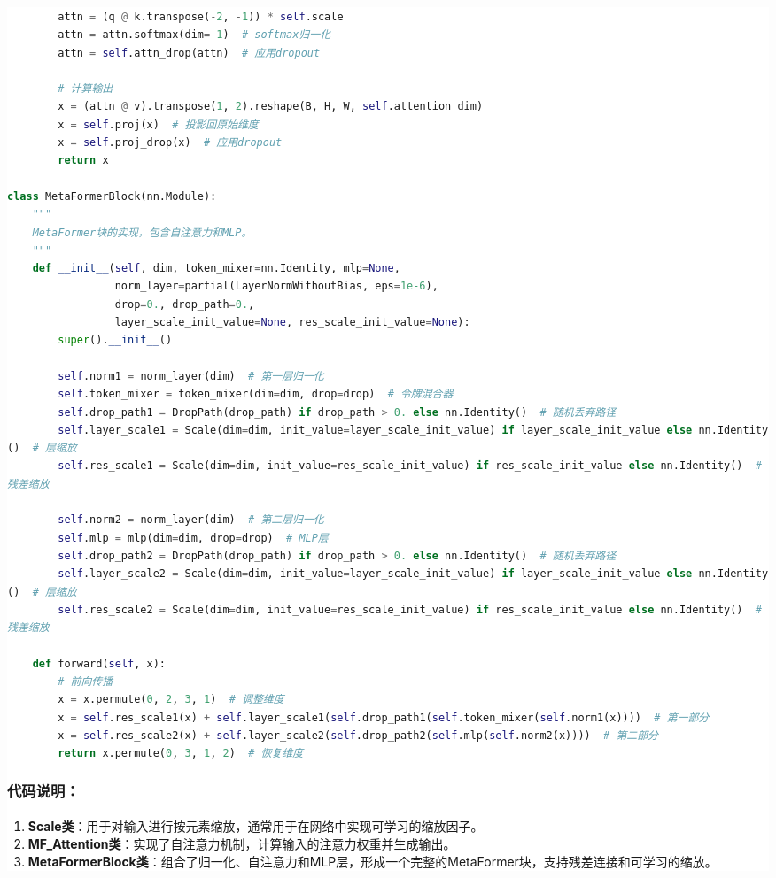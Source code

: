 ```python
        attn = (q @ k.transpose(-2, -1)) * self.scale
        attn = attn.softmax(dim=-1)  # softmax归一化
        attn = self.attn_drop(attn)  # 应用dropout

        # 计算输出
        x = (attn @ v).transpose(1, 2).reshape(B, H, W, self.attention_dim)
        x = self.proj(x)  # 投影回原始维度
        x = self.proj_drop(x)  # 应用dropout
        return x

class MetaFormerBlock(nn.Module):
    """
    MetaFormer块的实现，包含自注意力和MLP。
    """
    def __init__(self, dim, token_mixer=nn.Identity, mlp=None,
                 norm_layer=partial(LayerNormWithoutBias, eps=1e-6),
                 drop=0., drop_path=0.,
                 layer_scale_init_value=None, res_scale_init_value=None):
        super().__init__()

        self.norm1 = norm_layer(dim)  # 第一层归一化
        self.token_mixer = token_mixer(dim=dim, drop=drop)  # 令牌混合器
        self.drop_path1 = DropPath(drop_path) if drop_path > 0. else nn.Identity()  # 随机丢弃路径
        self.layer_scale1 = Scale(dim=dim, init_value=layer_scale_init_value) if layer_scale_init_value else nn.Identity()  # 层缩放
        self.res_scale1 = Scale(dim=dim, init_value=res_scale_init_value) if res_scale_init_value else nn.Identity()  # 残差缩放

        self.norm2 = norm_layer(dim)  # 第二层归一化
        self.mlp = mlp(dim=dim, drop=drop)  # MLP层
        self.drop_path2 = DropPath(drop_path) if drop_path > 0. else nn.Identity()  # 随机丢弃路径
        self.layer_scale2 = Scale(dim=dim, init_value=layer_scale_init_value) if layer_scale_init_value else nn.Identity()  # 层缩放
        self.res_scale2 = Scale(dim=dim, init_value=res_scale_init_value) if res_scale_init_value else nn.Identity()  # 残差缩放

    def forward(self, x):
        # 前向传播
        x = x.permute(0, 2, 3, 1)  # 调整维度
        x = self.res_scale1(x) + self.layer_scale1(self.drop_path1(self.token_mixer(self.norm1(x))))  # 第一部分
        x = self.res_scale2(x) + self.layer_scale2(self.drop_path2(self.mlp(self.norm2(x))))  # 第二部分
        return x.permute(0, 3, 1, 2)  # 恢复维度
```

### 代码说明：
1. **Scale类**：用于对输入进行按元素缩放，通常用于在网络中实现可学习的缩放因子。
2. **MF_Attention类**：实现了自注意力机制，计算输入的注意力权重并生成输出。
3. **MetaFormerBlock类**：组合了归一化、自注意力和MLP层，形成一个完整的MetaFormer块，支持残差连接和可学习的缩放。
